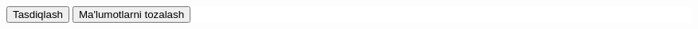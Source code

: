 <button onclick="confirmData()">Tasdiqlash</button>
<button onclick="resetData()">Ma'lumotlarni tozalash</button>

<script>
let totalXarajatlar = {
    "Toshkent": {},
    "Qo‘qon": {},
    "Buxoro": {},
    "Qung‘irot": {},
    "Qarshi": {},
    "Termiz": {},
    "PDM": {},
    "ЦМД": {},
    "УПП": {},
    "МАРКАЗИЙ АППАРАТ": {}
};

let eskiXarajatlar = {
    "Toshkent": {},
    "Qo‘qon": {},
    "Buxoro": {},
    "Qung‘irot": {},
    "Qarshi": {},
    "Termiz": {},
    "PDM": {},
    "ЦМД": {},
    "УПП": {},
    "МАРКАЗИЙ АППАРАТ": {}
};

function calculateTotal() {
    let total = 0;
    let xarajatlar = document.querySelectorAll(".xarajat");
    
    xarajatlar.forEach(function(input) {
        let qiymat = parseFloat(input.value) || 0;
        total += qiymat;
    });

    let umumiyXarajatElement = document.getElementById("umumiyXarajat");
    umumiyXarajatElement.textContent = total.toFixed(2);

    updatePercentages(total);
}

function updatePercentages(total) {
    let xarajatlar = document.querySelectorAll(".xarajat");
    let foizElements = document.querySelectorAll(".foiz");

    xarajatlar.forEach(function(inp22.10.2024 8:54:45ut, index) {
        let qiymat = parseFloat(input.value) || 0;
        let foiz = (qiymat / total) * 100 || 0;
        foizElements[index].textContent = foiz.toFixed(2);
    });
